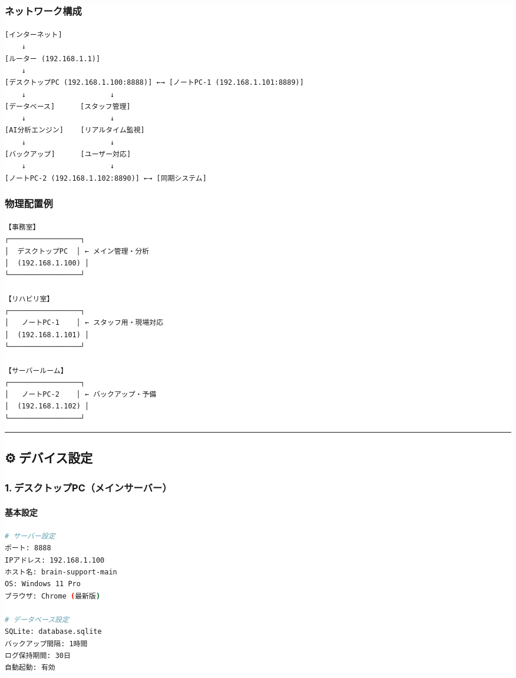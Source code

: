 ### ネットワーク構成
```
[インターネット]
    ↓
[ルーター (192.168.1.1)]
    ↓
[デスクトップPC (192.168.1.100:8888)] ←→ [ノートPC-1 (192.168.1.101:8889)]
    ↓                    ↓
[データベース]      [スタッフ管理]
    ↓                    ↓
[AI分析エンジン]    [リアルタイム監視]
    ↓                    ↓
[バックアップ]      [ユーザー対応]
    ↓                    ↓
[ノートPC-2 (192.168.1.102:8890)] ←→ [同期システム]
```

### 物理配置例
```
【事務室】
┌─────────────────┐
│  デスクトップPC  │ ← メイン管理・分析
│  (192.168.1.100) │
└─────────────────┘

【リハビリ室】
┌─────────────────┐
│   ノートPC-1    │ ← スタッフ用・現場対応
│  (192.168.1.101) │
└─────────────────┘

【サーバールーム】
┌─────────────────┐
│   ノートPC-2    │ ← バックアップ・予備
│  (192.168.1.102) │
└─────────────────┘
```

---

## ⚙️ デバイス設定

### 1. デスクトップPC（メインサーバー）

#### 基本設定
```bash
# サーバー設定
ポート: 8888
IPアドレス: 192.168.1.100
ホスト名: brain-support-main
OS: Windows 11 Pro
ブラウザ: Chrome (最新版)

# データベース設定
SQLite: database.sqlite
バックアップ間隔: 1時間
ログ保持期間: 30日
自動起動: 有効
```
